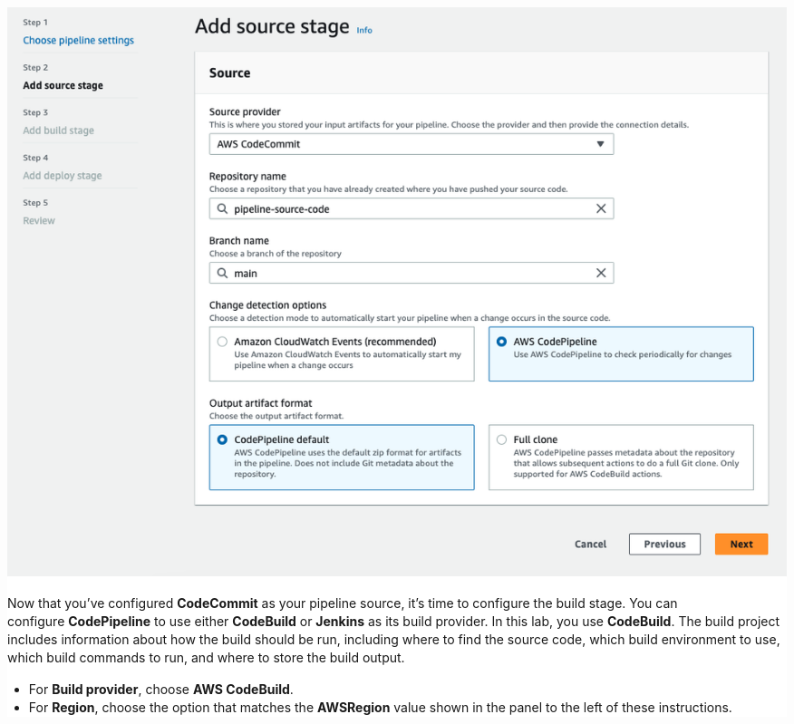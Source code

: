 ![Untitled](md-assets/Untitled%2014.png)

Now that you’ve configured **CodeCommit** as your pipeline source, it’s time to configure the build stage. You can configure **CodePipeline** to use either **CodeBuild** or **Jenkins** as its build provider. In this lab, you use **CodeBuild**. The build project includes information about how the build should be run, including where to find the source code, which build environment to use, which build commands to run, and where to store the build output.

- For **Build provider**, choose **AWS CodeBuild**.
- For **Region**, choose the option that matches the **AWSRegion** value shown in the panel to the left of these instructions.
